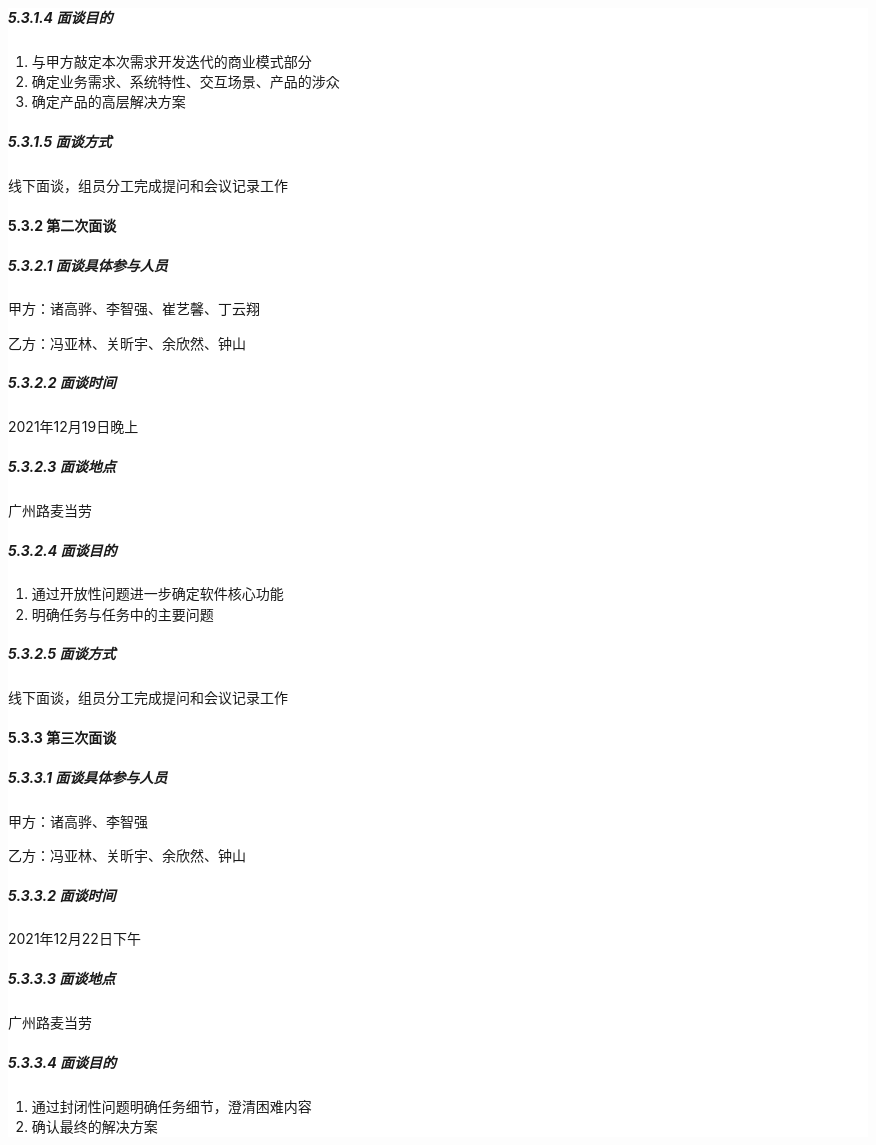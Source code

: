 ##### 5.3.1.4 面谈目的

1. 与甲方敲定本次需求开发迭代的商业模式部分
2. 确定业务需求、系统特性、交互场景、产品的涉众
3. 确定产品的高层解决方案

##### 5.3.1.5 面谈方式

线下面谈，组员分工完成提问和会议记录工作



#### 5.3.2 第二次面谈

##### 5.3.2.1 面谈具体参与人员

甲方：诸高骅、李智强、崔艺馨、丁云翔

乙方：冯亚林、关昕宇、余欣然、钟山

##### 5.3.2.2 面谈时间

2021年12月19日晚上

##### 5.3.2.3 面谈地点

广州路麦当劳

##### 5.3.2.4 面谈目的

1. 通过开放性问题进一步确定软件核心功能
2. 明确任务与任务中的主要问题

##### 5.3.2.5 面谈方式

线下面谈，组员分工完成提问和会议记录工作



#### 5.3.3 第三次面谈

##### 5.3.3.1 面谈具体参与人员

甲方：诸高骅、李智强

乙方：冯亚林、关昕宇、余欣然、钟山

##### 5.3.3.2 面谈时间

2021年12月22日下午

##### 5.3.3.3 面谈地点

广州路麦当劳

##### 5.3.3.4 面谈目的

1. 通过封闭性问题明确任务细节，澄清困难内容
2. 确认最终的解决方案
